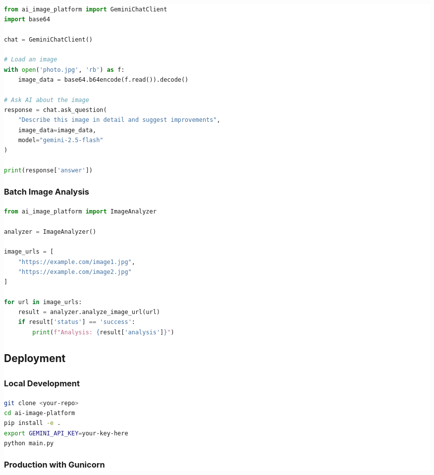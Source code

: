 ```python
from ai_image_platform import GeminiChatClient
import base64

chat = GeminiChatClient()

# Load an image
with open('photo.jpg', 'rb') as f:
    image_data = base64.b64encode(f.read()).decode()

# Ask AI about the image
response = chat.ask_question(
    "Describe this image in detail and suggest improvements",
    image_data=image_data,
    model="gemini-2.5-flash"
)

print(response['answer'])
```

### Batch Image Analysis

```python
from ai_image_platform import ImageAnalyzer

analyzer = ImageAnalyzer()

image_urls = [
    "https://example.com/image1.jpg",
    "https://example.com/image2.jpg"
]

for url in image_urls:
    result = analyzer.analyze_image_url(url)
    if result['status'] == 'success':
        print(f"Analysis: {result['analysis']}")
```

## Deployment

### Local Development

```bash
git clone <your-repo>
cd ai-image-platform
pip install -e .
export GEMINI_API_KEY=your-key-here
python main.py
```

### Production with Gunicorn
